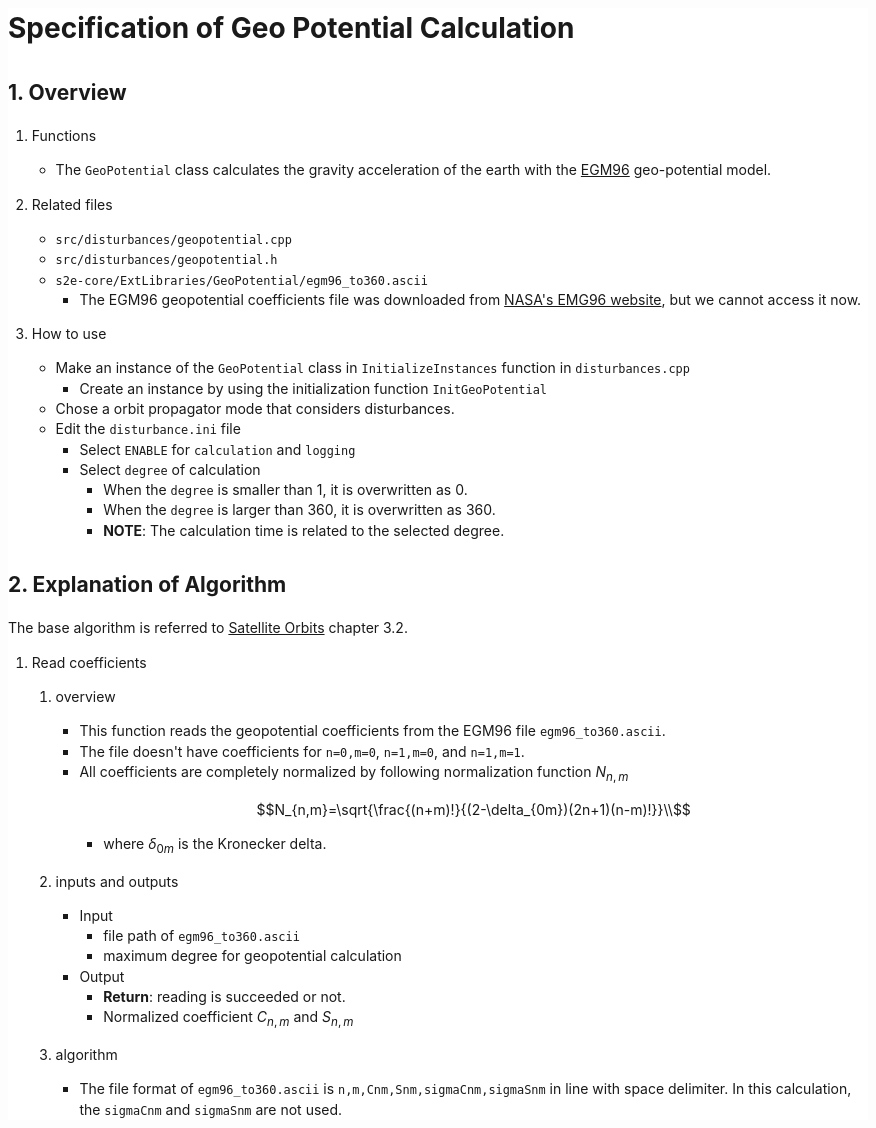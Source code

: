 # Specification of Geo Potential Calculation

## 1.  Overview

1. Functions
   - The `GeoPotential` class calculates the gravity acceleration of the earth with the [EGM96](https://cddis.nasa.gov/926/egm96/) geo-potential model.

2. Related files
   - `src/disturbances/geopotential.cpp`
   - `src/disturbances/geopotential.h`
   - `s2e-core/ExtLibraries/GeoPotential/egm96_to360.ascii`
     - The EGM96 geopotential coefficients file was downloaded from [NASA's EMG96 website](https://cddis.nasa.gov/926/egm96/getit.html), but we cannot access it now.

3. How to use   
   - Make an instance of the `GeoPotential` class in `InitializeInstances` function in `disturbances.cpp`
     - Create an instance by using the initialization function `InitGeoPotential`
   - Chose a orbit propagator mode that considers disturbances.
   - Edit the `disturbance.ini` file
     - Select `ENABLE` for `calculation` and `logging`
     - Select `degree` of calculation
       - When the `degree` is smaller than 1, it is overwritten as 0.
       - When the `degree` is larger than 360, it is overwritten as 360.
       - **NOTE**: The calculation time is related to the selected degree.
     

## 2. Explanation of Algorithm
  The base algorithm is referred to [Satellite Orbits](https://www.springer.com/jp/book/9783540672807) chapter 3.2.

1. Read coefficients
   1. overview
      - This function reads the geopotential coefficients from the EGM96 file `egm96_to360.ascii`.
      - The file doesn't have coefficients for `n=0,m=0`, `n=1,m=0`, and `n=1,m=1`. 
      - All coefficients are completely normalized by following normalization function $N_{n,m}$
        ```math
        N_{n,m}=\sqrt{\frac{(n+m)!}{(2-\delta_{0m})(2n+1)(n-m)!}}\\
        ```
        - where $\delta_{0m}$ is the Kronecker delta.

   2. inputs and outputs
      - Input
        - file path of `egm96_to360.ascii`
        - maximum degree for geopotential calculation
      - Output
        - **Return**: reading is succeeded or not.
        - Normalized coefficient  $C_{n,m}$ and $S_{n,m}$ 

   3. algorithm
      - The file format of `egm96_to360.ascii` is `n,m,Cnm,Snm,sigmaCnm,sigmaSnm` in line with space  delimiter. In this calculation, the `sigmaCnm` and `sigmaSnm` are not used.
